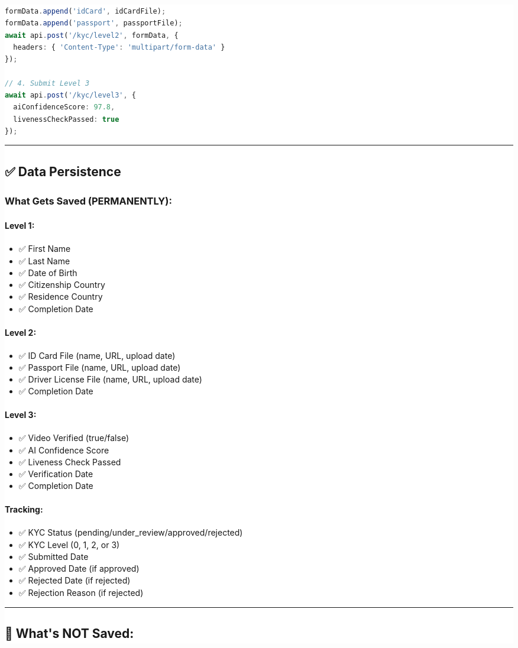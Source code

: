 ```typescript
formData.append('idCard', idCardFile);
formData.append('passport', passportFile);
await api.post('/kyc/level2', formData, {
  headers: { 'Content-Type': 'multipart/form-data' }
});

// 4. Submit Level 3
await api.post('/kyc/level3', {
  aiConfidenceScore: 97.8,
  livenessCheckPassed: true
});
```

---

## ✅ Data Persistence

### What Gets Saved (PERMANENTLY):

#### Level 1:
- ✅ First Name
- ✅ Last Name
- ✅ Date of Birth
- ✅ Citizenship Country
- ✅ Residence Country
- ✅ Completion Date

#### Level 2:
- ✅ ID Card File (name, URL, upload date)
- ✅ Passport File (name, URL, upload date)
- ✅ Driver License File (name, URL, upload date)
- ✅ Completion Date

#### Level 3:
- ✅ Video Verified (true/false)
- ✅ AI Confidence Score
- ✅ Liveness Check Passed
- ✅ Verification Date
- ✅ Completion Date

#### Tracking:
- ✅ KYC Status (pending/under_review/approved/rejected)
- ✅ KYC Level (0, 1, 2, or 3)
- ✅ Submitted Date
- ✅ Approved Date (if approved)
- ✅ Rejected Date (if rejected)
- ✅ Rejection Reason (if rejected)

---

## 🚫 What's NOT Saved:
